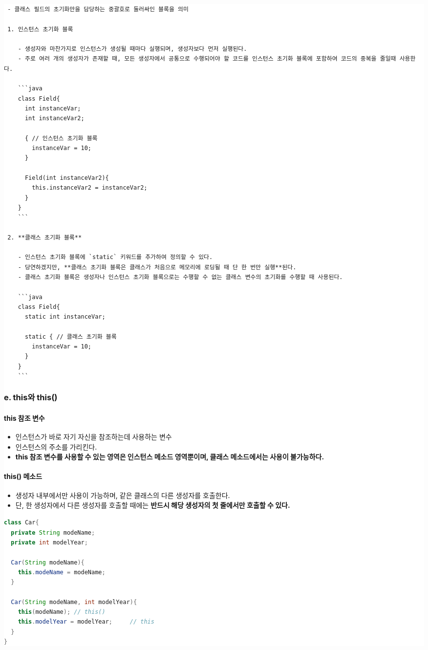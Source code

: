      - 클래스 필드의 초기화만을 담당하는 중괄호로 둘러싸인 블록을 의미

     1. 인스턴스 초기화 블록

        - 생성자와 마찬가지로 인스턴스가 생성될 때마다 실행되며, 생성자보다 먼저 실행된다.
        - 주로 여러 개의 생성자가 존재할 때, 모든 생성자에서 공통으로 수행되어야 할 코드를 인스턴스 초기화 블록에 포함하여 코드의 중복을 줄일때 사용한다.

        ```java
        class Field{
          int instanceVar;
          int instanceVar2;
          
          { // 인스턴스 초기화 블록
            instanceVar = 10;
          }
        
          Field(int instanceVar2){
            this.instanceVar2 = instanceVar2;
          }
        }
        ```

     2. **클래스 초기화 블록**

        - 인스턴스 초기화 블록에 `static` 키워드를 추가하여 정의할 수 있다. 
        - 당연하겠지만, **클래스 초기화 블록은 클래스가 처음으로 메모리에 로딩될 때 단 한 번만 실행**된다.
        - 클래스 초기화 블록은 생성자나 인스턴스 초기화 블록으로는 수행할 수 없는 클래스 변수의 초기화를 수행할 때 사용된다.

        ```java
        class Field{
          static int instanceVar;
          
          static { // 클래스 초기화 블록
            instanceVar = 10;
          }
        }
        ```

        

### e. this와 this()

#### this 참조 변수

- 인스턴스가 바로 자기 자신을 참조하는데 사용하는 변수
- 인스턴스의 주소를 가리킨다.
- **this 참조 변수를 사용할 수 있는 영역은 인스턴스 메소드 영역뿐이며, 클래스 메소드에서는 사용이 불가능하다.**

#### this() 메소드

- 생성자 내부에서만 사용이 가능하며, 같은 클래스의 다른 생성자를 호출한다.
- 단, 한 생성자에서 다른 생성자를 호출할 때에는 **반드시 해당 생성자의 첫 줄에서만 호출할 수 있다.**

```java
class Car{
  private String modeName;
  private int modelYear;
  
  Car(String modeName){
    this.modeName = modeName;
  }
  
  Car(String modeName, int modelYear){
    this(modeName);	// this() 
    this.modelYear = modelYear; 	// this
  }
}
```

